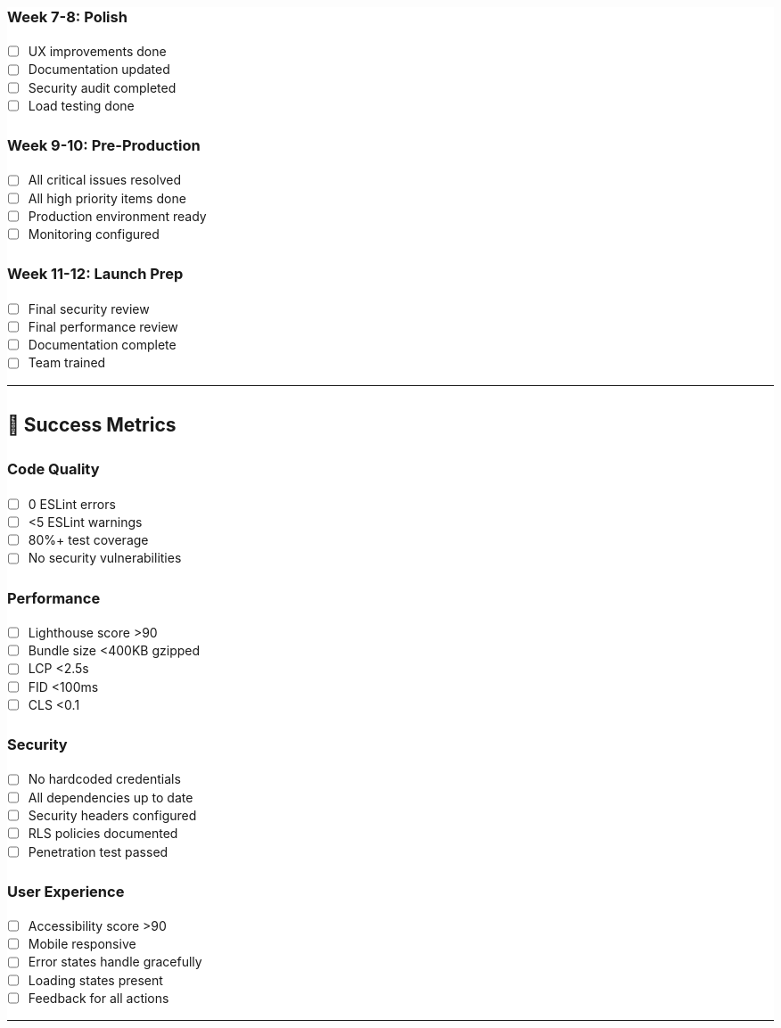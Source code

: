### Week 7-8: Polish
- [ ] UX improvements done
- [ ] Documentation updated
- [ ] Security audit completed
- [ ] Load testing done

### Week 9-10: Pre-Production
- [ ] All critical issues resolved
- [ ] All high priority items done
- [ ] Production environment ready
- [ ] Monitoring configured

### Week 11-12: Launch Prep
- [ ] Final security review
- [ ] Final performance review
- [ ] Documentation complete
- [ ] Team trained

---

## 🎯 Success Metrics

### Code Quality
- [ ] 0 ESLint errors
- [ ] <5 ESLint warnings
- [ ] 80%+ test coverage
- [ ] No security vulnerabilities

### Performance
- [ ] Lighthouse score >90
- [ ] Bundle size <400KB gzipped
- [ ] LCP <2.5s
- [ ] FID <100ms
- [ ] CLS <0.1

### Security
- [ ] No hardcoded credentials
- [ ] All dependencies up to date
- [ ] Security headers configured
- [ ] RLS policies documented
- [ ] Penetration test passed

### User Experience
- [ ] Accessibility score >90
- [ ] Mobile responsive
- [ ] Error states handle gracefully
- [ ] Loading states present
- [ ] Feedback for all actions

---
